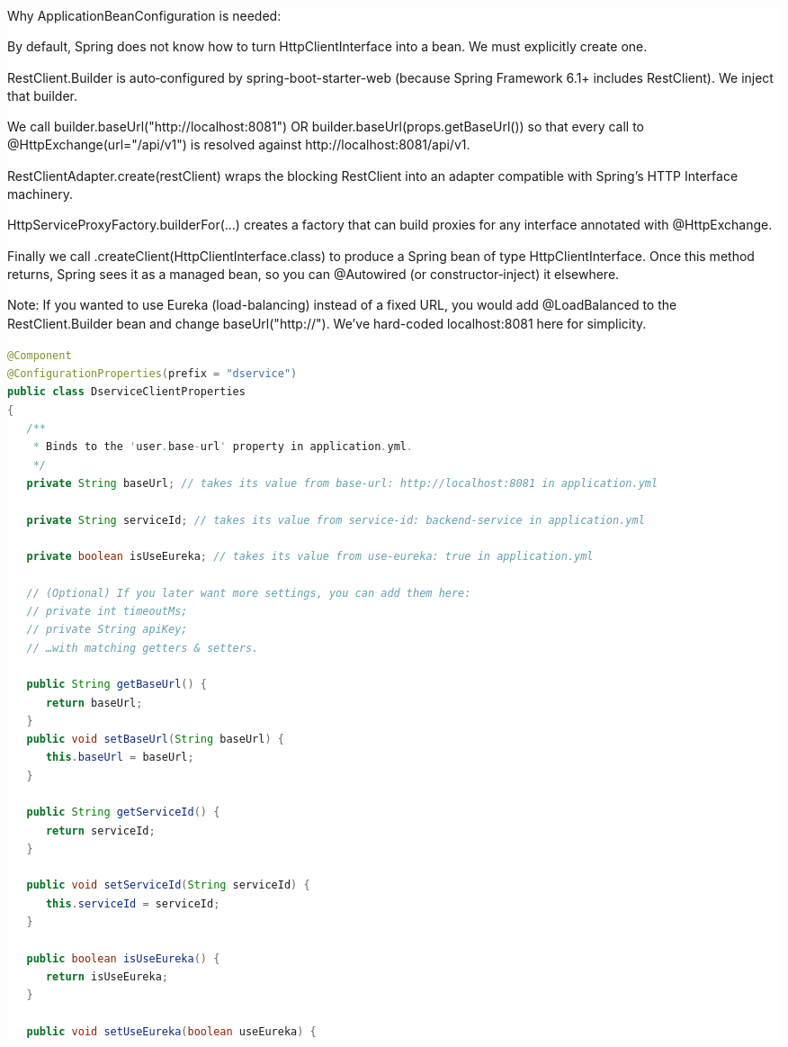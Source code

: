 Why ApplicationBeanConfiguration is needed:

By default, Spring does not know how to turn HttpClientInterface into a bean. We must explicitly create one.

RestClient.Builder is auto‐configured by spring-boot-starter-web (because Spring Framework 6.1+ includes RestClient). We inject that builder.

We call builder.baseUrl("http://localhost:8081") OR builder.baseUrl(props.getBaseUrl()) so that every call to @HttpExchange(url="/api/v1") is 
resolved against http://localhost:8081/api/v1.

RestClientAdapter.create(restClient) wraps the blocking RestClient into an adapter compatible with Spring’s HTTP Interface machinery.

HttpServiceProxyFactory.builderFor(...) creates a factory that can build proxies for any interface annotated with @HttpExchange.

Finally we call .createClient(HttpClientInterface.class) to produce a Spring bean of type HttpClientInterface. 
Once this method returns, Spring sees it as a managed bean, so you can @Autowired (or constructor‐inject) it elsewhere.

Note: If you wanted to use Eureka (load-balancing) instead of a fixed URL, you would add @LoadBalanced to the RestClient.Builder bean and 
change baseUrl("http://<SERVICE-ID>"). We’ve hard-coded localhost:8081 here for simplicity.

```java
@Component
@ConfigurationProperties(prefix = "dservice")
public class DserviceClientProperties
{
   /**
    * Binds to the 'user.base-url' property in application.yml.
    */
   private String baseUrl; // takes its value from base-url: http://localhost:8081 in application.yml

   private String serviceId; // takes its value from service-id: backend-service in application.yml

   private boolean isUseEureka; // takes its value from use-eureka: true in application.yml

   // (Optional) If you later want more settings, you can add them here:
   // private int timeoutMs;
   // private String apiKey;
   // …with matching getters & setters.

   public String getBaseUrl() {
      return baseUrl;
   }
   public void setBaseUrl(String baseUrl) {
      this.baseUrl = baseUrl;
   }

   public String getServiceId() {
      return serviceId;
   }

   public void setServiceId(String serviceId) {
      this.serviceId = serviceId;
   }

   public boolean isUseEureka() {
      return isUseEureka;
   }

   public void setUseEureka(boolean useEureka) {
```